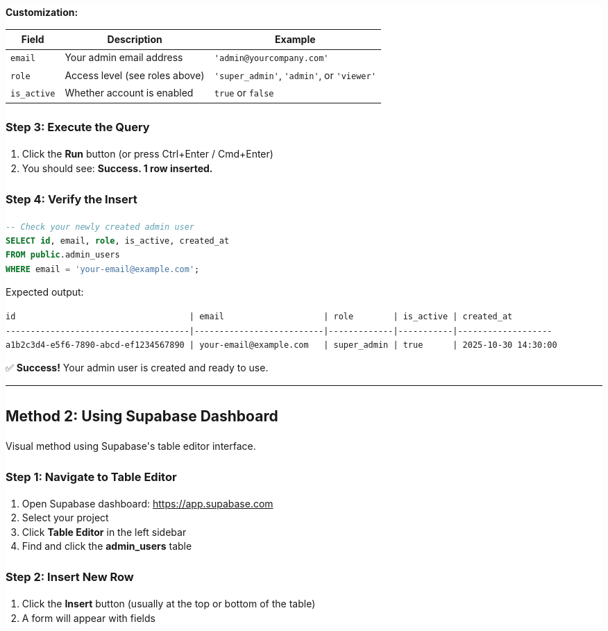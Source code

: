 **Customization:**

| Field       | Description                    | Example                                   |
| ----------- | ------------------------------ | ----------------------------------------- |
| `email`     | Your admin email address       | `'admin@yourcompany.com'`                 |
| `role`      | Access level (see roles above) | `'super_admin'`, `'admin'`, or `'viewer'` |
| `is_active` | Whether account is enabled     | `true` or `false`                         |

### Step 3: Execute the Query

1. Click the **Run** button (or press Ctrl+Enter / Cmd+Enter)
2. You should see: **Success. 1 row inserted.**

### Step 4: Verify the Insert

```sql
-- Check your newly created admin user
SELECT id, email, role, is_active, created_at
FROM public.admin_users
WHERE email = 'your-email@example.com';
```

Expected output:

```
id                                   | email                    | role        | is_active | created_at
-------------------------------------|--------------------------|-------------|-----------|-------------------
a1b2c3d4-e5f6-7890-abcd-ef1234567890 | your-email@example.com   | super_admin | true      | 2025-10-30 14:30:00
```

✅ **Success!** Your admin user is created and ready to use.

---

## Method 2: Using Supabase Dashboard

Visual method using Supabase's table editor interface.

### Step 1: Navigate to Table Editor

1. Open Supabase dashboard: https://app.supabase.com
2. Select your project
3. Click **Table Editor** in the left sidebar
4. Find and click the **admin_users** table

### Step 2: Insert New Row

1. Click the **Insert** button (usually at the top or bottom of the table)
2. A form will appear with fields
